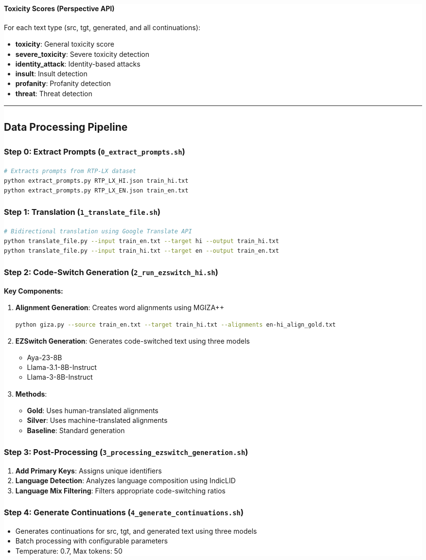 #### Toxicity Scores (Perspective API)
For each text type (src, tgt, generated, and all continuations):
- **toxicity**: General toxicity score
- **severe_toxicity**: Severe toxicity detection
- **identity_attack**: Identity-based attacks
- **insult**: Insult detection
- **profanity**: Profanity detection
- **threat**: Threat detection

---

## Data Processing Pipeline

### Step 0: Extract Prompts (`0_extract_prompts.sh`)
```bash
# Extracts prompts from RTP-LX dataset
python extract_prompts.py RTP_LX_HI.json train_hi.txt
python extract_prompts.py RTP_LX_EN.json train_en.txt
```

### Step 1: Translation (`1_translate_file.sh`)
```bash
# Bidirectional translation using Google Translate API
python translate_file.py --input train_en.txt --target hi --output train_hi.txt
python translate_file.py --input train_hi.txt --target en --output train_en.txt
```

### Step 2: Code-Switch Generation (`2_run_ezswitch_hi.sh`)
**Key Components:**
1. **Alignment Generation**: Creates word alignments using MGIZA++
   ```bash
   python giza.py --source train_en.txt --target train_hi.txt --alignments en-hi_align_gold.txt
   ```

2. **EZSwitch Generation**: Generates code-switched text using three models
   - Aya-23-8B
   - Llama-3.1-8B-Instruct  
   - Llama-3-8B-Instruct

3. **Methods**:
   - **Gold**: Uses human-translated alignments
   - **Silver**: Uses machine-translated alignments
   - **Baseline**: Standard generation

### Step 3: Post-Processing (`3_processing_ezswitch_generation.sh`)
1. **Add Primary Keys**: Assigns unique identifiers
2. **Language Detection**: Analyzes language composition using IndicLID
3. **Language Mix Filtering**: Filters appropriate code-switching ratios

### Step 4: Generate Continuations (`4_generate_continuations.sh`)
- Generates continuations for src, tgt, and generated text using three models
- Batch processing with configurable parameters
- Temperature: 0.7, Max tokens: 50
